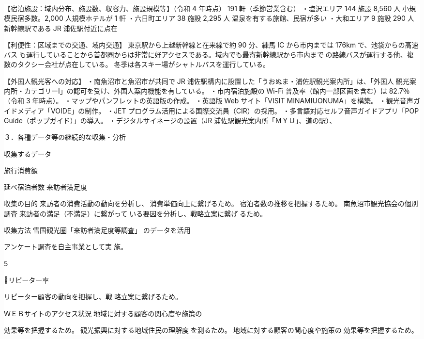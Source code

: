【宿泊施設：域内分布、施設数、収容力、施設規模等】（令和 4 年時点）
  191 軒（季節営業含む）
    ・塩沢エリア     144 施設  8,560 人    小規模民宿多数。2,000 人規模ホテルが 1 軒
    ・六日町エリア    38 施設  2,295 人    温泉を有する旅館、民宿が多い
    ・大和エリア       9 施設    290 人    新幹線駅である JR 浦佐駅付近に点在

【利便性：区域までの交通、域内交通】
  東京駅から上越新幹線と在来線で約 90 分、練馬 IC から市内までは 176km で、池袋からの高速バス
も運行していることから首都圏からは非常に好アクセスである。域内でも最寄新幹線駅から市内まで
の路線バスが運行する他、複数のタクシー会社が点在している。
  冬季は各スキー場がシャトルバスを運行している。

【外国人観光客への対応】
・南魚沼市と魚沼市が共同で JR 浦佐駅構内に設置した「うおぬま・浦佐駅観光案内所」は、「外国人
観光案内所・カテゴリーⅠ」の認可を受け、外国人案内機能を有している。
・市内宿泊施設の Wi-Fi 普及率（館内一部区画を含む）は 82.7％（令和 3 年時点）。
・マップやパンフレットの英語版の作成。
・英語版 Web サイト「VISIT MINAMIUONUMA」を構築。
・観光音声ガイドメディア「VOIDE」の制作。
・JET プログラム活用による国際交流員（CIR）の採用。
・多言語対応セルフ音声ガイドアプリ「POP Guide（ポップガイド）」の導入。
・デジタルサイネージの設置（JR 浦佐駅観光案内所「ＭＹＵ」、道の駅）、

３．各種データ等の継続的な収集・分析

収集するデータ

旅行消費額

延べ宿泊者数
来訪者満足度

収集の目的
来訪者の消費活動の動向を分析し、
消費単価向上に繋げるため。
宿泊者数の推移を把握するため。  南魚沼市観光協会の個別調査
来訪者の満足（不満足）に繋がって
いる要因を分析し、戦略立案に繋げ
るため。

収集方法
雪国観光圏「来訪者満足度等調査」
のデータを活用

アンケート調査を自主事業として実
施。

5

リピーター率

リピーター顧客の動向を把握し、戦
略立案に繋げるため。

ＷＥＢサイトのアクセス状況  地域に対する顧客の関心度や施策の

効果等を把握するため。
観光振興に対する地域住民の理解度
を測るため。
地域に対する顧客の関心度や施策の
効果等を把握するため。
